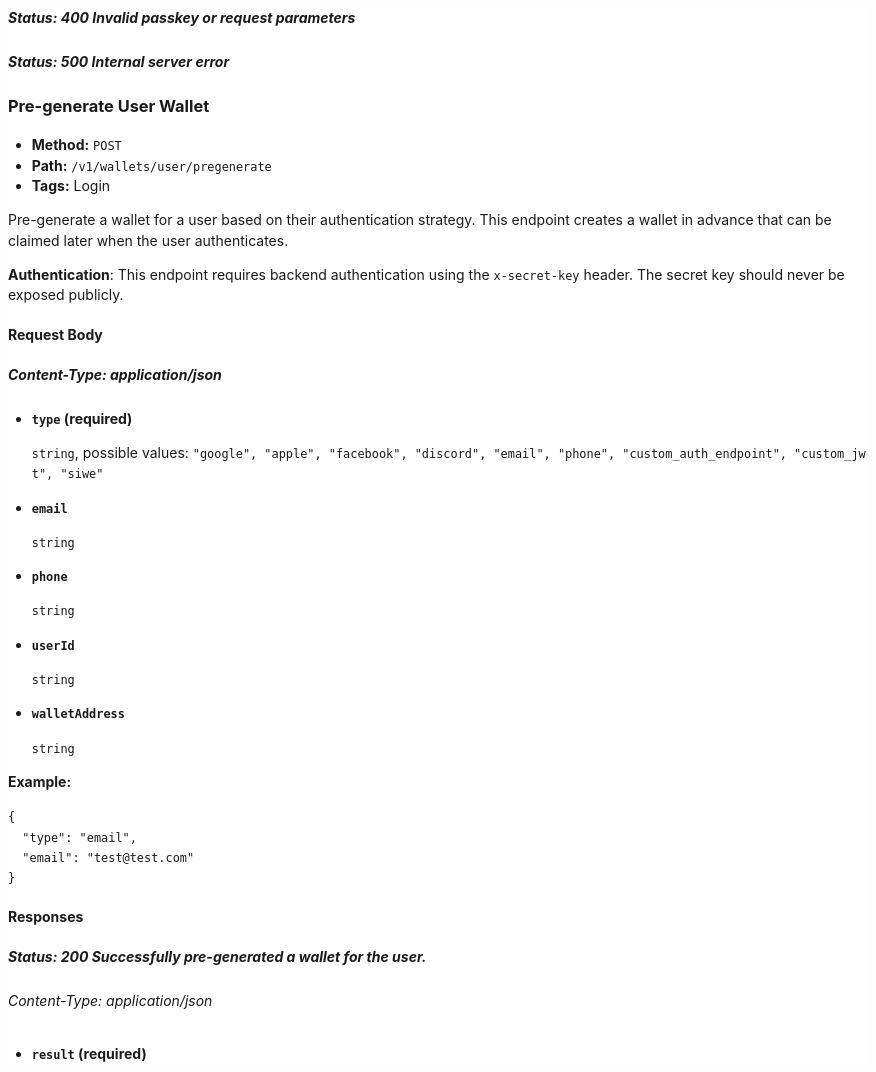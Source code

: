 ##### Status: 400 Invalid passkey or request parameters

##### Status: 500 Internal server error

### Pre-generate User Wallet

- **Method:** `POST`
- **Path:** `/v1/wallets/user/pregenerate`
- **Tags:** Login

Pre-generate a wallet for a user based on their authentication strategy. This endpoint creates a wallet in advance that can be claimed later when the user authenticates.

**Authentication**: This endpoint requires backend authentication using the `x-secret-key` header. The secret key should never be exposed publicly.

#### Request Body

##### Content-Type: application/json

- **`type` (required)**

  `string`, possible values: `"google", "apple", "facebook", "discord", "email", "phone", "custom_auth_endpoint", "custom_jwt", "siwe"`

- **`email`**

  `string`

- **`phone`**

  `string`

- **`userId`**

  `string`

- **`walletAddress`**

  `string`

**Example:**

```
{
  "type": "email",
  "email": "test@test.com"
}
```

#### Responses

##### Status: 200 Successfully pre-generated a wallet for the user.

###### Content-Type: application/json

- **`result` (required)**

